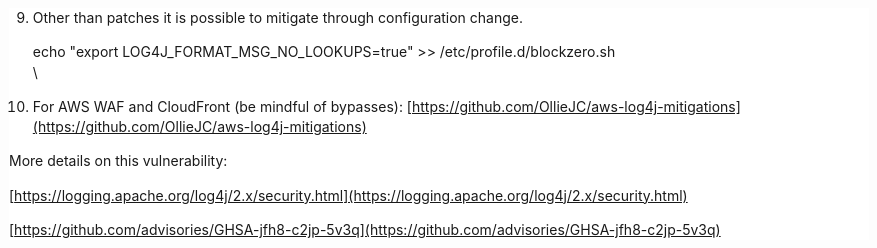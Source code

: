 9.  Other than patches it is possible to mitigate through configuration change.

    echo "export LOG4J\_FORMAT\_MSG\_NO\_LOOKUPS=true" >> /etc/profile.d/blockzero.sh\
    \

10. For AWS WAF and CloudFront (be mindful of bypasses): [https://github.com/OllieJC/aws-log4j-mitigations](https://github.com/OllieJC/aws-log4j-mitigations)​​​​​​​

More details on this vulnerability:

[https://logging.apache.org/log4j/2.x/security.html](https://logging.apache.org/log4j/2.x/security.html)

[https://github.com/advisories/GHSA-jfh8-c2jp-5v3q](https://github.com/advisories/GHSA-jfh8-c2jp-5v3q)

